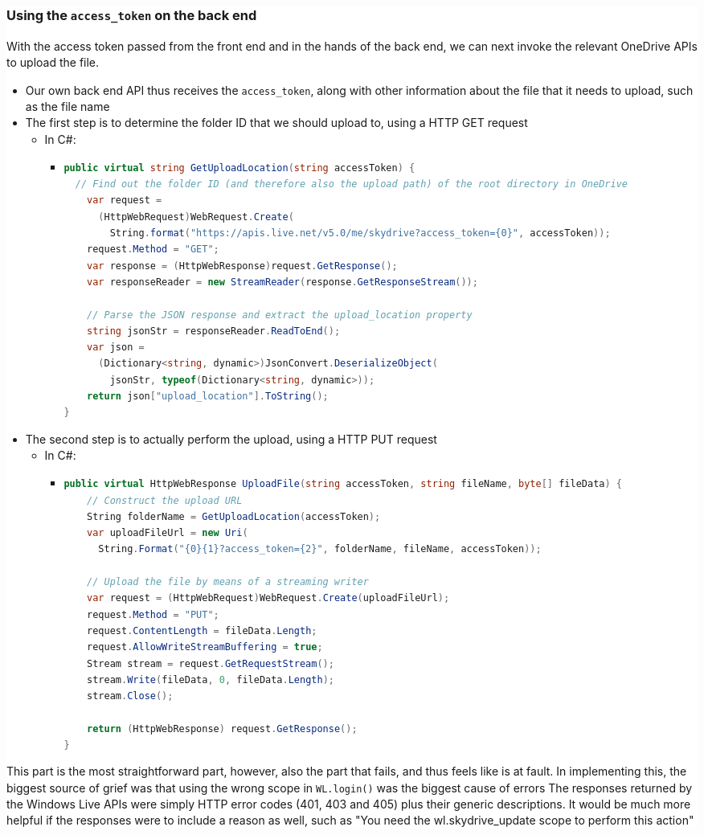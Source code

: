 ### Using the `access_token` on the back end

With the access token passed from the front end
and in the hands of the back end,
we can next invoke the relevant OneDrive APIs to upload the file.

- Our own back end API thus receives the `access_token`,
  along with other information about the file that it needs to upload,
  such as the file name
- The first step is to determine the folder ID that we should upload to, using a HTTP GET request
  - In C#:
    - ```csharp
      public virtual string GetUploadLocation(string accessToken) {
        // Find out the folder ID (and therefore also the upload path) of the root directory in OneDrive
          var request =
            (HttpWebRequest)WebRequest.Create(
              String.format("https://apis.live.net/v5.0/me/skydrive?access_token={0}", accessToken));
          request.Method = "GET";
          var response = (HttpWebResponse)request.GetResponse();
          var responseReader = new StreamReader(response.GetResponseStream());

          // Parse the JSON response and extract the upload_location property
          string jsonStr = responseReader.ReadToEnd();
          var json =
            (Dictionary<string, dynamic>)JsonConvert.DeserializeObject(
              jsonStr, typeof(Dictionary<string, dynamic>));
          return json["upload_location"].ToString();
      }
      ```
- The second step is to actually perform the upload, using a HTTP PUT request
  - In C#:
    - ```csharp
      public virtual HttpWebResponse UploadFile(string accessToken, string fileName, byte[] fileData) {
          // Construct the upload URL
          String folderName = GetUploadLocation(accessToken);
          var uploadFileUrl = new Uri(
            String.Format("{0}{1}?access_token={2}", folderName, fileName, accessToken));

          // Upload the file by means of a streaming writer
          var request = (HttpWebRequest)WebRequest.Create(uploadFileUrl);
          request.Method = "PUT";
          request.ContentLength = fileData.Length;
          request.AllowWriteStreamBuffering = true;
          Stream stream = request.GetRequestStream();
          stream.Write(fileData, 0, fileData.Length);
          stream.Close();

          return (HttpWebResponse) request.GetResponse();
      }
      ```

This part is the most straightforward part,
however, also the part that fails,
and thus feels like is at fault.
In implementing this, the biggest source of grief was that using
the wrong scope in `WL.login()` was the biggest cause of errors
The responses returned by the Windows Live APIs were
simply HTTP error codes (401, 403 and 405) plus their generic descriptions.
It would be much more helpful if the responses
were to include a reason as well,
such as "You need the wl.skydrive_update scope to perform this action"
